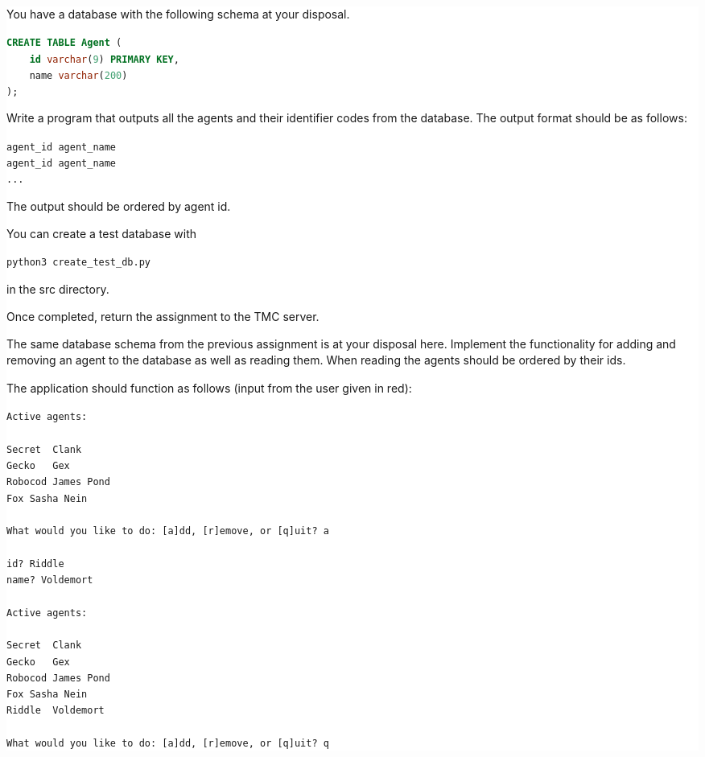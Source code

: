 



<programming-exercise name="Hello Database" tmcname="part2-08.hellodatabase"  course="Securing Software">

You have a database with the following schema at your disposal.

```sql
CREATE TABLE Agent (
    id varchar(9) PRIMARY KEY,
    name varchar(200)
);
```

Write a program that outputs all the agents and their identifier codes from the database. The output format should be as follows:

```rest
agent_id agent_name
agent_id agent_name
...
```

The output should be ordered by agent id.

You can create a test database with
```shell
python3 create_test_db.py
```
in the src directory.

Once completed, return the assignment to the TMC server.

</programming-exercise>

<programming-exercise name="Hello Insert" tmcname="part2-09.helloinsert" course="Securing Software">

The same database schema from the previous assignment is at your disposal here.
Implement the functionality for adding and removing an agent to the database as well as reading them.
When reading the agents should be ordered by their ids.

The
application should function as follows (input from the user given in red):

```rest
Active agents:

Secret	Clank
Gecko	Gex
Robocod	James Pond
Fox	Sasha Nein

What would you like to do: [a]dd, [r]emove, or [q]uit? a

id? Riddle
name? Voldemort

Active agents:

Secret	Clank
Gecko	Gex
Robocod	James Pond
Fox	Sasha Nein
Riddle	Voldemort

What would you like to do: [a]dd, [r]emove, or [q]uit? q
```

